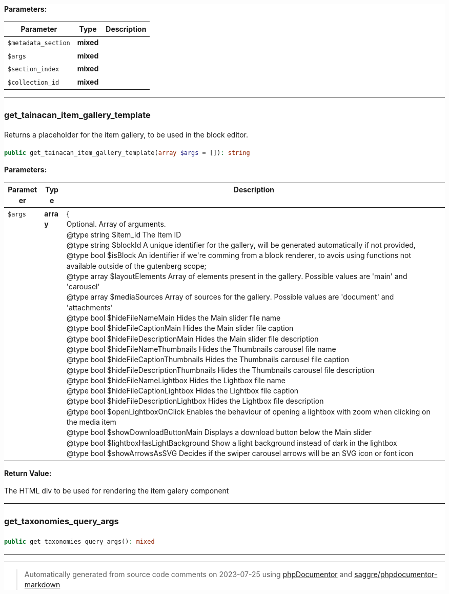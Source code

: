 






**Parameters:**

| Parameter | Type | Description |
|-----------|------|-------------|
| `$metadata_section` | **mixed** |  |
| `$args` | **mixed** |  |
| `$section_index` | **mixed** |  |
| `$collection_id` | **mixed** |  |




***

### get_tainacan_item_gallery_template

Returns a placeholder for the item gallery, to be
used in the block editor.

```php
public get_tainacan_item_gallery_template(array $args = []): string
```








**Parameters:**

| Parameter | Type | Description |
|-----------|------|-------------|
| `$args` | **array** | {<br /> Optional. Array of arguments.<br />  @type string  $item_id  The Item ID<br /> @type string $blockId   A unique identifier for the gallery, will be generated automatically if not provided,<br />@type bool    $isBlock  An identifier if we&#039;re comming from a block renderer, to avois using functions not available outside of the gutenberg scope;<br /> @type array  $layoutElements   Array of elements present in the gallery. Possible values are &#039;main&#039; and &#039;carousel&#039;<br /> @type array  $mediaSources   Array of sources for the gallery. Possible values are &#039;document&#039; and &#039;attachments&#039;<br /> @type bool  $hideFileNameMain   Hides the Main slider file name<br /> @type bool  $hideFileCaptionMain   Hides the Main slider file caption<br /> @type bool  $hideFileDescriptionMain  Hides the Main slider file description<br /> @type bool  $hideFileNameThumbnails   Hides the Thumbnails carousel file name<br /> @type bool  $hideFileCaptionThumbnails   Hides the Thumbnails carousel file caption<br /> @type bool  $hideFileDescriptionThumbnails   Hides the Thumbnails carousel file description<br /> @type bool  $hideFileNameLightbox   Hides the Lightbox file name<br /> @type bool  $hideFileCaptionLightbox   Hides the Lightbox file caption<br /> @type bool  $hideFileDescriptionLightbox  Hides the Lightbox file description<br /> @type bool  $openLightboxOnClick   Enables the behaviour of opening a lightbox with zoom when clicking on the media item<br />@type bool $showDownloadButtonMain  Displays a download button below the Main slider<br />@type bool $lightboxHasLightBackground      Show a light background instead of dark in the lightbox<br />@type bool    $showArrowsAsSVG  Decides if the swiper carousel arrows will be an SVG icon or font icon |


**Return Value:**

The HTML div to be used for rendering the item galery component



***

### get_taxonomies_query_args



```php
public get_taxonomies_query_args(): mixed
```











***


***
> Automatically generated from source code comments on 2023-07-25 using [phpDocumentor](http://www.phpdoc.org/) and [saggre/phpdocumentor-markdown](https://github.com/Saggre/phpDocumentor-markdown)
